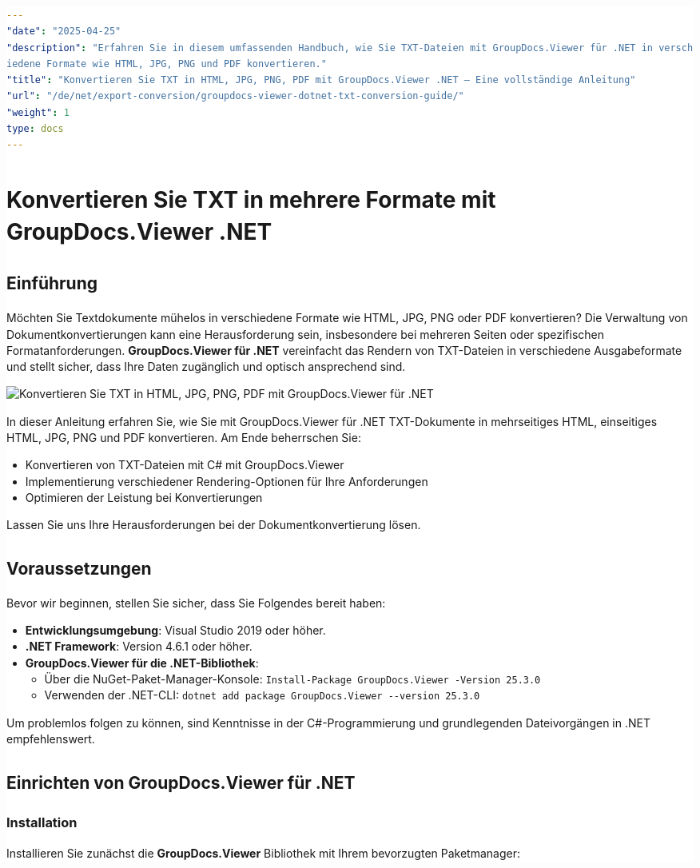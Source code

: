 ```yaml
---
"date": "2025-04-25"
"description": "Erfahren Sie in diesem umfassenden Handbuch, wie Sie TXT-Dateien mit GroupDocs.Viewer für .NET in verschiedene Formate wie HTML, JPG, PNG und PDF konvertieren."
"title": "Konvertieren Sie TXT in HTML, JPG, PNG, PDF mit GroupDocs.Viewer .NET – Eine vollständige Anleitung"
"url": "/de/net/export-conversion/groupdocs-viewer-dotnet-txt-conversion-guide/"
"weight": 1
type: docs
---
```

# Konvertieren Sie TXT in mehrere Formate mit GroupDocs.Viewer .NET

## Einführung

Möchten Sie Textdokumente mühelos in verschiedene Formate wie HTML, JPG, PNG oder PDF konvertieren? Die Verwaltung von Dokumentkonvertierungen kann eine Herausforderung sein, insbesondere bei mehreren Seiten oder spezifischen Formatanforderungen. **GroupDocs.Viewer für .NET** vereinfacht das Rendern von TXT-Dateien in verschiedene Ausgabeformate und stellt sicher, dass Ihre Daten zugänglich und optisch ansprechend sind.

![Konvertieren Sie TXT in HTML, JPG, PNG, PDF mit GroupDocs.Viewer für .NET](/viewer/export-conversion/convert-txt-to-html-jpg-png-pdf.png)

In dieser Anleitung erfahren Sie, wie Sie mit GroupDocs.Viewer für .NET TXT-Dokumente in mehrseitiges HTML, einseitiges HTML, JPG, PNG und PDF konvertieren. Am Ende beherrschen Sie:
- Konvertieren von TXT-Dateien mit C# mit GroupDocs.Viewer
- Implementierung verschiedener Rendering-Optionen für Ihre Anforderungen
- Optimieren der Leistung bei Konvertierungen

Lassen Sie uns Ihre Herausforderungen bei der Dokumentkonvertierung lösen.

## Voraussetzungen

Bevor wir beginnen, stellen Sie sicher, dass Sie Folgendes bereit haben:
- **Entwicklungsumgebung**: Visual Studio 2019 oder höher.
- **.NET Framework**: Version 4.6.1 oder höher.
- **GroupDocs.Viewer für die .NET-Bibliothek**:
  - Über die NuGet-Paket-Manager-Konsole: `Install-Package GroupDocs.Viewer -Version 25.3.0`
  - Verwenden der .NET-CLI: `dotnet add package GroupDocs.Viewer --version 25.3.0`

Um problemlos folgen zu können, sind Kenntnisse in der C#-Programmierung und grundlegenden Dateivorgängen in .NET empfehlenswert.

## Einrichten von GroupDocs.Viewer für .NET

### Installation

Installieren Sie zunächst die **GroupDocs.Viewer** Bibliothek mit Ihrem bevorzugten Paketmanager:
